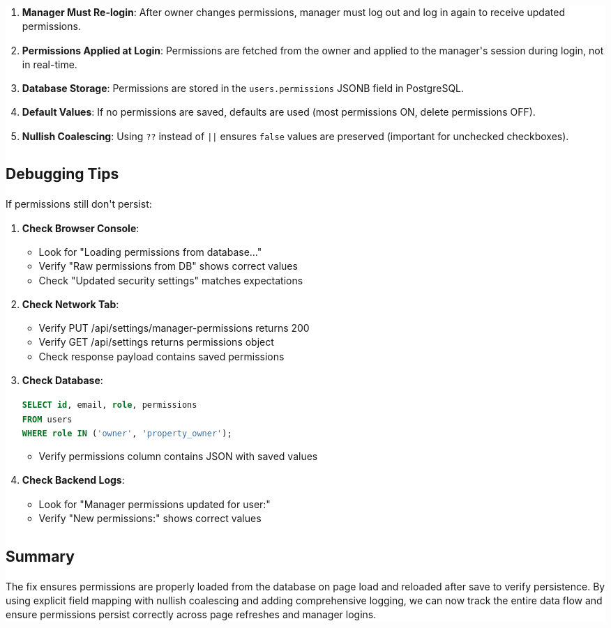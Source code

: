 1. **Manager Must Re-login**: After owner changes permissions, manager must log out and log in again to receive updated permissions.

2. **Permissions Applied at Login**: Permissions are fetched from the owner and applied to the manager's session during login, not in real-time.

3. **Database Storage**: Permissions are stored in the `users.permissions` JSONB field in PostgreSQL.

4. **Default Values**: If no permissions are saved, defaults are used (most permissions ON, delete permissions OFF).

5. **Nullish Coalescing**: Using `??` instead of `||` ensures `false` values are preserved (important for unchecked checkboxes).

## Debugging Tips

If permissions still don't persist:

1. **Check Browser Console**:
   - Look for "Loading permissions from database..."
   - Verify "Raw permissions from DB" shows correct values
   - Check "Updated security settings" matches expectations

2. **Check Network Tab**:
   - Verify PUT /api/settings/manager-permissions returns 200
   - Verify GET /api/settings returns permissions object
   - Check response payload contains saved permissions

3. **Check Database**:
   ```sql
   SELECT id, email, role, permissions 
   FROM users 
   WHERE role IN ('owner', 'property_owner');
   ```
   - Verify permissions column contains JSON with saved values

4. **Check Backend Logs**:
   - Look for "Manager permissions updated for user:"
   - Verify "New permissions:" shows correct values

## Summary

The fix ensures permissions are properly loaded from the database on page load and reloaded after save to verify persistence. By using explicit field mapping with nullish coalescing and adding comprehensive logging, we can now track the entire data flow and ensure permissions persist correctly across page refreshes and manager logins.


